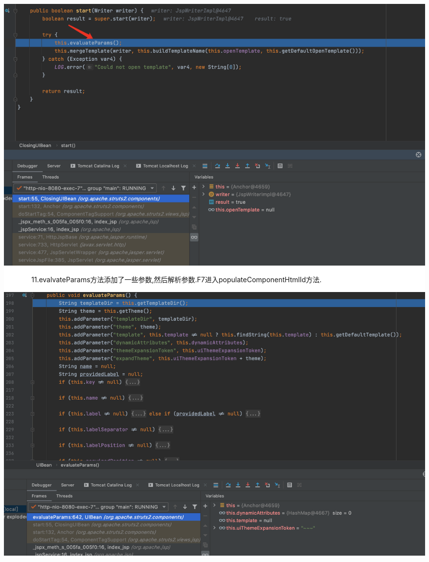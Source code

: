 ![18.png](images/18.png)

&emsp;&emsp;&emsp;&emsp;11.evalvateParams方法添加了一些参数,然后解析参数.F7进入populateComponentHtmlId方法.

![19.png](images/19.png)
